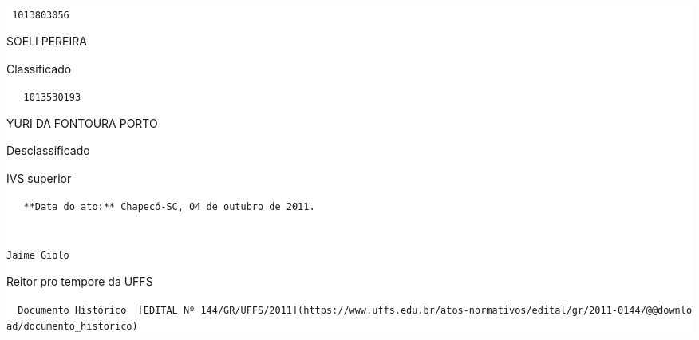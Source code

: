      1013803056

   SOELI PEREIRA

   Classificado

       1013530193

   YURI DA FONTOURA PORTO

   Desclassificado

   IVS superior

       **Data do ato:** Chapecó-SC, 04 de outubro de 2011.   
 

    Jaime Giolo   
 Reitor pro tempore da UFFS 

      Documento Histórico  [EDITAL Nº 144/GR/UFFS/2011](https://www.uffs.edu.br/atos-normativos/edital/gr/2011-0144/@@download/documento_historico)     
      